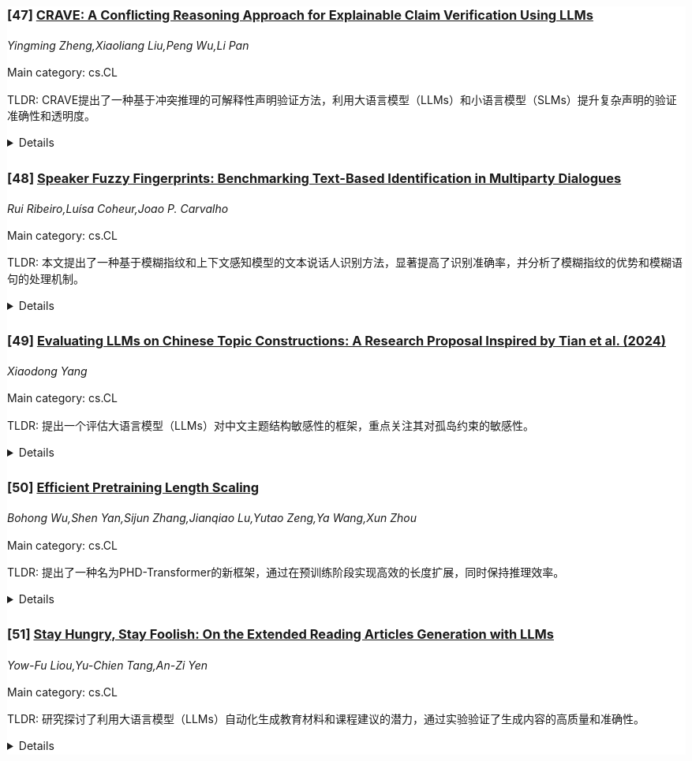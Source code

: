 ### [47] [CRAVE: A Conflicting Reasoning Approach for Explainable Claim Verification Using LLMs](https://arxiv.org/abs/2504.14905)
*Yingming Zheng,Xiaoliang Liu,Peng Wu,Li Pan*

Main category: cs.CL

TLDR: CRAVE提出了一种基于冲突推理的可解释性声明验证方法，利用大语言模型（LLMs）和小语言模型（SLMs）提升复杂声明的验证准确性和透明度。


<details><summary>Details</summary></details>

### [48] [Speaker Fuzzy Fingerprints: Benchmarking Text-Based Identification in Multiparty Dialogues](https://arxiv.org/abs/2504.14963)
*Rui Ribeiro,Luísa Coheur,Joao P. Carvalho*

Main category: cs.CL

TLDR: 本文提出了一种基于模糊指纹和上下文感知模型的文本说话人识别方法，显著提高了识别准确率，并分析了模糊指纹的优势和模糊语句的处理机制。


<details><summary>Details</summary></details>

### [49] [Evaluating LLMs on Chinese Topic Constructions: A Research Proposal Inspired by Tian et al. (2024)](https://arxiv.org/abs/2504.14969)
*Xiaodong Yang*

Main category: cs.CL

TLDR: 提出一个评估大语言模型（LLMs）对中文主题结构敏感性的框架，重点关注其对孤岛约束的敏感性。


<details><summary>Details</summary></details>

### [50] [Efficient Pretraining Length Scaling](https://arxiv.org/abs/2504.14992)
*Bohong Wu,Shen Yan,Sijun Zhang,Jianqiao Lu,Yutao Zeng,Ya Wang,Xun Zhou*

Main category: cs.CL

TLDR: 提出了一种名为PHD-Transformer的新框架，通过在预训练阶段实现高效的长度扩展，同时保持推理效率。


<details><summary>Details</summary></details>

### [51] [Stay Hungry, Stay Foolish: On the Extended Reading Articles Generation with LLMs](https://arxiv.org/abs/2504.15013)
*Yow-Fu Liou,Yu-Chien Tang,An-Zi Yen*

Main category: cs.CL

TLDR: 研究探讨了利用大语言模型（LLMs）自动化生成教育材料和课程建议的潜力，通过实验验证了生成内容的高质量和准确性。


<details>
  <summary>Details</summary>
Motivation: 教育材料的制作耗时且对教师要求高，研究旨在通过LLMs简化这一过程，提升学习体验。
